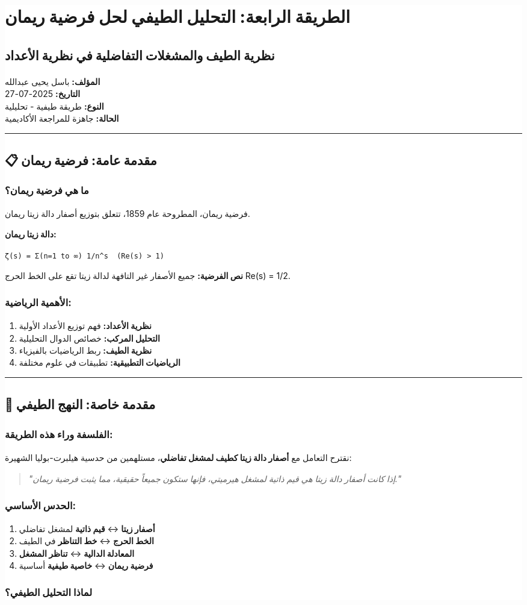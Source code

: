 # الطريقة الرابعة: التحليل الطيفي لحل فرضية ريمان
## نظرية الطيف والمشغلات التفاضلية في نظرية الأعداد

**المؤلف:** باسل يحيى عبدالله  
**التاريخ:** 2025-07-27  
**النوع:** طريقة طيفية - تحليلية  
**الحالة:** جاهزة للمراجعة الأكاديمية

---

## 📋 **مقدمة عامة: فرضية ريمان**

### **ما هي فرضية ريمان؟**

فرضية ريمان، المطروحة عام 1859، تتعلق بتوزيع أصفار دالة زيتا ريمان.

**دالة زيتا ريمان:**
```
ζ(s) = Σ(n=1 to ∞) 1/n^s  (Re(s) > 1)
```

**نص الفرضية:**
جميع الأصفار غير التافهة لدالة زيتا تقع على الخط الحرج Re(s) = 1/2.

### **الأهمية الرياضية:**

1. **نظرية الأعداد:** فهم توزيع الأعداد الأولية
2. **التحليل المركب:** خصائص الدوال التحليلية
3. **نظرية الطيف:** ربط الرياضيات بالفيزياء
4. **الرياضيات التطبيقية:** تطبيقات في علوم مختلفة

---

## 🎯 **مقدمة خاصة: النهج الطيفي**

### **الفلسفة وراء هذه الطريقة:**

نقترح التعامل مع **أصفار دالة زيتا كطيف لمشغل تفاضلي**، مستلهمين من حدسية هيلبرت-بوليا الشهيرة:

> *"إذا كانت أصفار دالة زيتا هي قيم ذاتية لمشغل هيرميتي، فإنها ستكون جميعاً حقيقية، مما يثبت فرضية ريمان."*

### **الحدس الأساسي:**

1. **أصفار زيتا** ↔ **قيم ذاتية** لمشغل تفاضلي
2. **الخط الحرج** ↔ **خط التناظر** في الطيف
3. **المعادلة الدالية** ↔ **تناظر المشغل**
4. **فرضية ريمان** ↔ **خاصية طيفية** أساسية

### **لماذا التحليل الطيفي؟**
